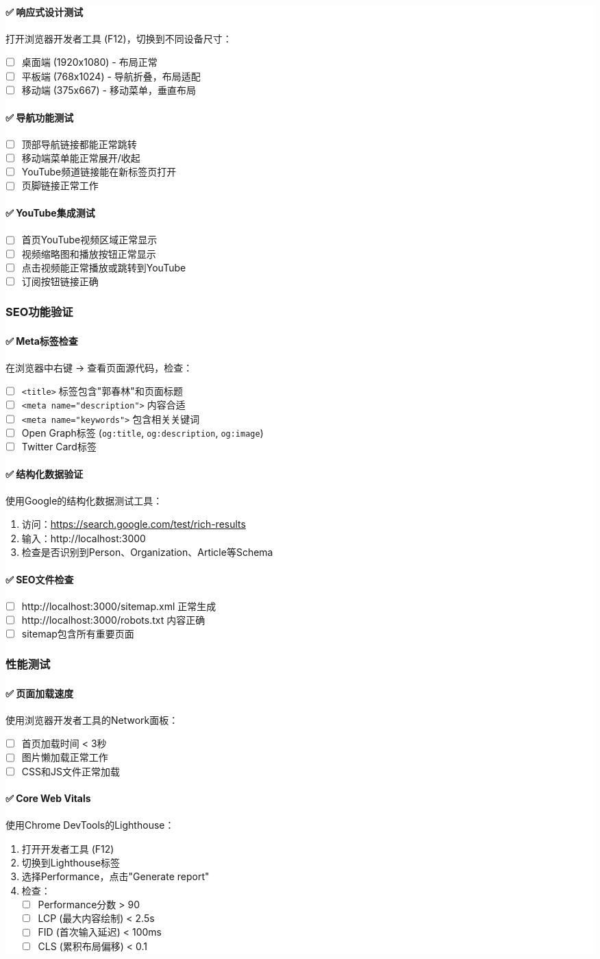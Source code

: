 #### ✅ 响应式设计测试
打开浏览器开发者工具 (F12)，切换到不同设备尺寸：
- [ ] 桌面端 (1920x1080) - 布局正常
- [ ] 平板端 (768x1024) - 导航折叠，布局适配
- [ ] 移动端 (375x667) - 移动菜单，垂直布局

#### ✅ 导航功能测试
- [ ] 顶部导航链接都能正常跳转
- [ ] 移动端菜单能正常展开/收起
- [ ] YouTube频道链接能在新标签页打开
- [ ] 页脚链接正常工作

#### ✅ YouTube集成测试
- [ ] 首页YouTube视频区域正常显示
- [ ] 视频缩略图和播放按钮正常显示
- [ ] 点击视频能正常播放或跳转到YouTube
- [ ] 订阅按钮链接正确

### SEO功能验证

#### ✅ Meta标签检查
在浏览器中右键 → 查看页面源代码，检查：
- [ ] `<title>` 标签包含"郭春林"和页面标题
- [ ] `<meta name="description">` 内容合适
- [ ] `<meta name="keywords">` 包含相关关键词
- [ ] Open Graph标签 (`og:title`, `og:description`, `og:image`)
- [ ] Twitter Card标签

#### ✅ 结构化数据验证
使用Google的结构化数据测试工具：
1. 访问：https://search.google.com/test/rich-results
2. 输入：http://localhost:3000
3. 检查是否识别到Person、Organization、Article等Schema

#### ✅ SEO文件检查
- [ ] http://localhost:3000/sitemap.xml 正常生成
- [ ] http://localhost:3000/robots.txt 内容正确
- [ ] sitemap包含所有重要页面

### 性能测试

#### ✅ 页面加载速度
使用浏览器开发者工具的Network面板：
- [ ] 首页加载时间 < 3秒
- [ ] 图片懒加载正常工作
- [ ] CSS和JS文件正常加载

#### ✅ Core Web Vitals
使用Chrome DevTools的Lighthouse：
1. 打开开发者工具 (F12)
2. 切换到Lighthouse标签
3. 选择Performance，点击"Generate report"
4. 检查：
   - [ ] Performance分数 > 90
   - [ ] LCP (最大内容绘制) < 2.5s
   - [ ] FID (首次输入延迟) < 100ms
   - [ ] CLS (累积布局偏移) < 0.1
